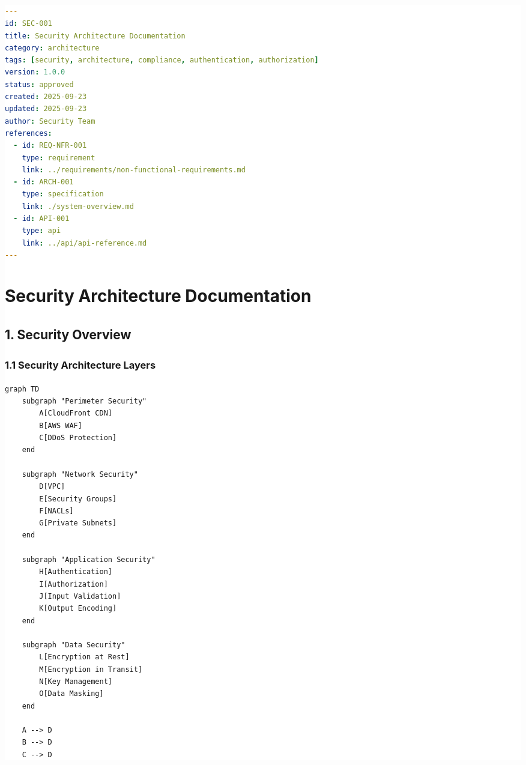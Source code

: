 ```yaml
---
id: SEC-001
title: Security Architecture Documentation
category: architecture
tags: [security, architecture, compliance, authentication, authorization]
version: 1.0.0
status: approved
created: 2025-09-23
updated: 2025-09-23
author: Security Team
references:
  - id: REQ-NFR-001
    type: requirement
    link: ../requirements/non-functional-requirements.md
  - id: ARCH-001
    type: specification
    link: ./system-overview.md
  - id: API-001
    type: api
    link: ../api/api-reference.md
---
```


# Security Architecture Documentation

## 1. Security Overview

### 1.1 Security Architecture Layers

```mermaid
graph TD
    subgraph "Perimeter Security"
        A[CloudFront CDN]
        B[AWS WAF]
        C[DDoS Protection]
    end
    
    subgraph "Network Security"
        D[VPC]
        E[Security Groups]
        F[NACLs]
        G[Private Subnets]
    end
    
    subgraph "Application Security"
        H[Authentication]
        I[Authorization]
        J[Input Validation]
        K[Output Encoding]
    end
    
    subgraph "Data Security"
        L[Encryption at Rest]
        M[Encryption in Transit]
        N[Key Management]
        O[Data Masking]
    end
    
    A --> D
    B --> D
    C --> D
```